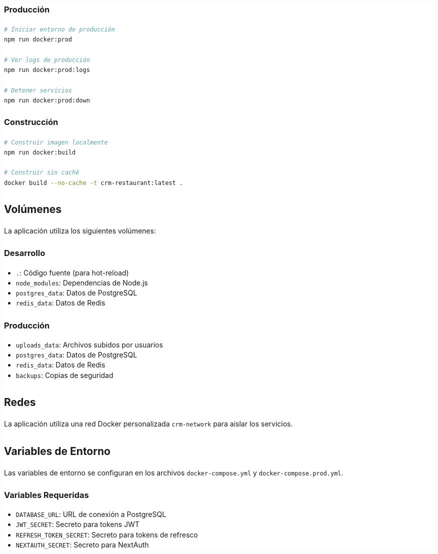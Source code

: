 ### Producción

```bash
# Iniciar entorno de producción
npm run docker:prod

# Ver logs de producción
npm run docker:prod:logs

# Detener servicios
npm run docker:prod:down
```

### Construcción

```bash
# Construir imagen localmente
npm run docker:build

# Construir sin caché
docker build --no-cache -t crm-restaurant:latest .
```

## Volúmenes

La aplicación utiliza los siguientes volúmenes:

### Desarrollo
- `.`: Código fuente (para hot-reload)
- `node_modules`: Dependencias de Node.js
- `postgres_data`: Datos de PostgreSQL
- `redis_data`: Datos de Redis

### Producción
- `uploads_data`: Archivos subidos por usuarios
- `postgres_data`: Datos de PostgreSQL
- `redis_data`: Datos de Redis
- `backups`: Copias de seguridad

## Redes

La aplicación utiliza una red Docker personalizada `crm-network` para aislar los servicios.

## Variables de Entorno

Las variables de entorno se configuran en los archivos `docker-compose.yml` y `docker-compose.prod.yml`.

### Variables Requeridas

- `DATABASE_URL`: URL de conexión a PostgreSQL
- `JWT_SECRET`: Secreto para tokens JWT
- `REFRESH_TOKEN_SECRET`: Secreto para tokens de refresco
- `NEXTAUTH_SECRET`: Secreto para NextAuth
